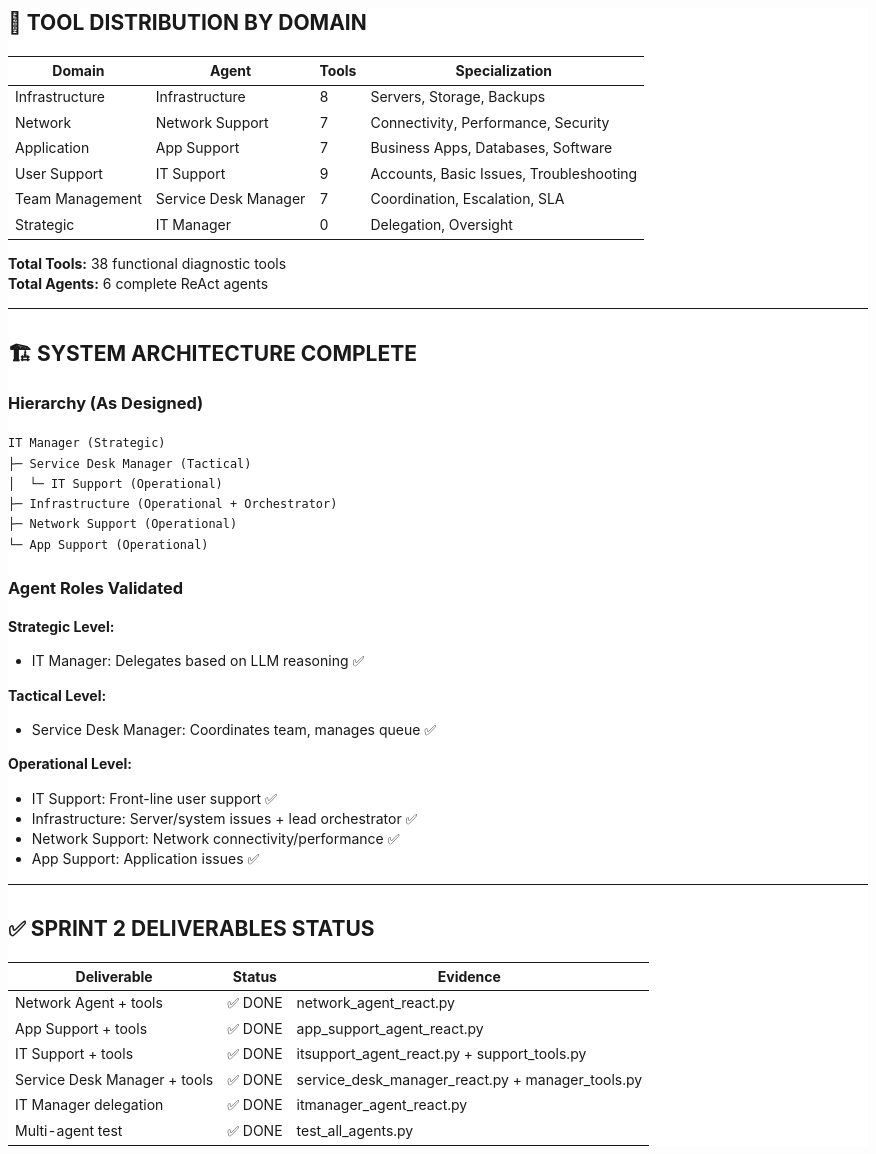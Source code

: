 
## 🎯 TOOL DISTRIBUTION BY DOMAIN

| Domain | Agent | Tools | Specialization |
|--------|-------|-------|----------------|
| Infrastructure | Infrastructure | 8 | Servers, Storage, Backups |
| Network | Network Support | 7 | Connectivity, Performance, Security |
| Application | App Support | 7 | Business Apps, Databases, Software |
| User Support | IT Support | 9 | Accounts, Basic Issues, Troubleshooting |
| Team Management | Service Desk Manager | 7 | Coordination, Escalation, SLA |
| Strategic | IT Manager | 0 | Delegation, Oversight |

**Total Tools:** 38 functional diagnostic tools  
**Total Agents:** 6 complete ReAct agents

---

## 🏗️ SYSTEM ARCHITECTURE COMPLETE

### Hierarchy (As Designed)

```
IT Manager (Strategic)
├─ Service Desk Manager (Tactical)
│  └─ IT Support (Operational)
├─ Infrastructure (Operational + Orchestrator)
├─ Network Support (Operational)
└─ App Support (Operational)
```

### Agent Roles Validated

**Strategic Level:**
- IT Manager: Delegates based on LLM reasoning ✅

**Tactical Level:**
- Service Desk Manager: Coordinates team, manages queue ✅

**Operational Level:**
- IT Support: Front-line user support ✅
- Infrastructure: Server/system issues + lead orchestrator ✅
- Network Support: Network connectivity/performance ✅
- App Support: Application issues ✅

---

## ✅ SPRINT 2 DELIVERABLES STATUS

| Deliverable | Status | Evidence |
|-------------|--------|----------|
| Network Agent + tools | ✅ DONE | network_agent_react.py |
| App Support + tools | ✅ DONE | app_support_agent_react.py |
| IT Support + tools | ✅ DONE | itsupport_agent_react.py + support_tools.py |
| Service Desk Manager + tools | ✅ DONE | service_desk_manager_react.py + manager_tools.py |
| IT Manager delegation | ✅ DONE | itmanager_agent_react.py |
| Multi-agent test | ✅ DONE | test_all_agents.py |
